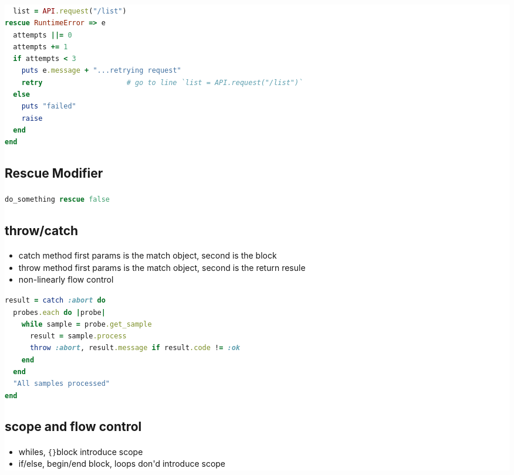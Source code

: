 ```ruby
  list = API.request("/list")
rescue RuntimeError => e
  attempts ||= 0
  attempts += 1
  if attempts < 3
    puts e.message + "...retrying request"
    retry                    # go to line `list = API.request("/list")`
  else
    puts "failed"
    raise
  end
end
```
## Rescue Modifier
```ruby
do_something rescue false 
```
## throw/catch
- catch method first params is the match object, second is the block
- throw method first params is the match object, second is the return resule
- non-linearly flow control 
```ruby
result = catch :abort do
  probes.each do |probe|
    while sample = probe.get_sample
      result = sample.process
      throw :abort, result.message if result.code != :ok  
    end
  end
  "All samples processed"
end
```
## scope and flow control
- whiles, `{}`block introduce scope 
- if/else, begin/end block, loops don'd introduce scope